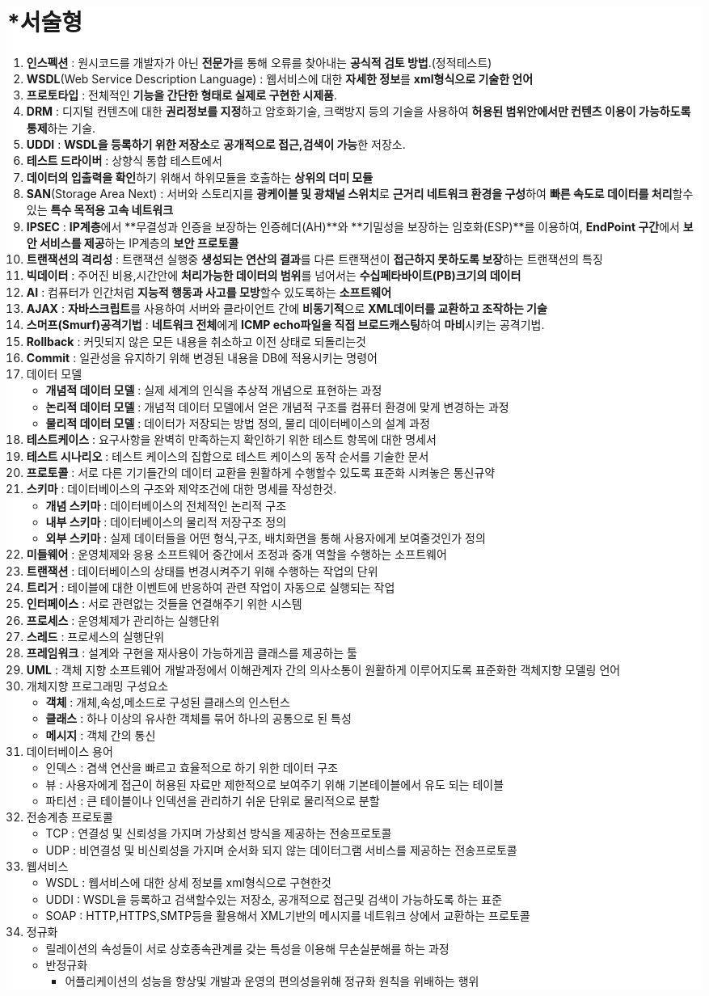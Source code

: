 

# *서술형

1. **인스펙션** : 원시코드를 개발자가 아닌 **전문가**를 통해 오류를 찾아내는 **공식적 검토 방법**.(정적테스트)
2. **WSDL**(Web Service Description Language) : 웹서비스에 대한 **자세한 정보**를 **xml형식으로 기술한 언어**
3. **프로토타입** : 전체적인 **기능을 간단한 형태로 실제로 구현한 시제품**.
4. **DRM** : 디지털 컨텐츠에 대한 **권리정보를 지정**하고 암호화기술, 크랙방지 등의 기술을 사용하여 **허용된 범위안에서만 컨텐츠 이용이 가능하도록 통제**하는 기술.
5. **UDDI** : **WSDL을 등록하기 위한 저장소**로 **공개적으로 접근,검색이 가능**한 저장소.
6. **테스트 드라이버** : 상향식 통합 테스트에서 
7. **데이터의 입출력을 확인**하기 위해서 하위모듈을 호출하는 **상위의 더미 모듈**
8. **SAN**(Storage Area Next) : 서버와 스토리지를 **광케이블 및 광채널 스위치**로 **근거리 네트워크 환경을 구성**하여 **빠른 속도로 데이터를 처리**할수 있는 **특수 목적용 고속 네트워크**
9. **IPSEC** : **IP계층**에서 **무결성과 인증을 보장하는 인증헤더(AH)**와 **기밀성을 보장하는 임호화(ESP)**를 이용하여, **EndPoint 구간**에서 **보안 서비스를 제공**하는 IP계층의 **보안 프로토콜**
10. **트랜잭션의 격리성** : 트랜잭션 실행중 **생성되는 연산의 결과**를 다른 트랜잭션이 **접근하지 못하도록 보장**하는 트랜잭션의 특징
11. **빅데이터** : 주어진 비용,시간안에 **처리가능한 데이터의 범위**를 넘어서는 **수십페타바이트(PB)크기의 데이터**
12. **AI** : 컴퓨터가 인간처럼 **지능적 행동과 사고를 모방**할수 있도록하는 **소프트웨어**
13. **AJAX** : **자바스크립트**를 사용하여 서버와 클라이언트 간에 **비동기적**으로 **XML데이터를 교환하고 조작하는 기술**
14. **스머프(Smurf)공격기법** : **네트워크 전체**에게 **ICMP echo파일을 직접 브로드캐스팅**하여 **마비**시키는 공격기법.
15. **Rollback** : 커밋되지 않은 모든 내용을 취소하고 이전 상태로 되돌리는것
16. **Commit** : 일관성을 유지하기 위해 변경된 내용을 DB에 적용시키는 명령어 
17. 데이터 모델
    - **개념적 데이터 모델** : 실제 세계의 인식을 추상적 개념으로 표현하는 과정
    - **논리적 데이터 모델** : 개념적 데이터 모델에서 얻은 개념적 구조를 컴퓨터 환경에 맞게 변경하는 과정
    - **물리적 데이터 모델** : 데이터가 저장되는 방법 정의, 물리 데이터베이스의 설계 과정
18. **테스트케이스** : 요구사항을 완벽히 만족하는지 확인하기 위한 테스트 항목에 대한 명세서
19. **테스트 시나리오** : 테스트 케이스의 집합으로 테스트 케이스의 동작 순서를 기술한 문서
20. **프로토콜** : 서로 다른 기기들간의 데이터 교환을 원활하게 수행할수 있도록 표준화 시켜놓은 통신규약
21. **스키마** : 데이터베이스의 구조와 제약조건에 대한 명세를 작성한것.
    - **개념 스키마** : 데이터베이스의 전체적인 논리적 구조
    - **내부 스키마** : 데이터베이스의 물리적 저장구조 정의
    - **외부 스키마** : 실제 데이터들을 어떤 형식,구조, 배치화면을 통해 사용자에게 보여줄것인가 정의
22. **미들웨어** : 운영체제와 응용 소프트웨어 중간에서 조정과 중개 역할을 수행하는 소프트웨어
23. **트랜잭션** : 데이터베이스의 상태를 변경시켜주기 위해 수행하는 작업의 단위
24. **트리거** : 테이블에 대한 이벤트에 반응하여 관련 작업이 자동으로 실행되는 작업
25. **인터페이스** : 서로 관련없는 것들을 연결해주기 위한 시스템
26. **프로세스** : 운영체제가 관리하는 실행단위
27. **스레드** : 프로세스의 실행단위
28. **프레임워크** : 설계와 구현을 재사용이 가능하게끔 클래스를 제공하는 툴
29. **UML** : 객체 지향 소프트웨어 개발과정에서 이해관계자 간의 의사소통이 원활하게 이루어지도록 표준화한 객체지향 모델링 언어
30. 개체지향 프로그래밍 구성요소
    - **객체** : 개체,속성,메소드로 구성된 클래스의 인스턴스
    - **클래스** : 하나 이상의 유사한 객체를 묶어 하나의 공통으로 된 특성
    - **메시지** : 객체 간의 통신
31. 데이터베이스 용어
    - 인덱스 : 겸색 연산을 빠르고 효율적으로 하기 위한 데이터 구조
    - 뷰 : 사용자에게 접근이 허용된 자료만 제한적으로 보여주기 위해 기본테이블에서 유도 되는 테이블
    - 파티션 : 큰 테이블이나 인덱션을 관리하기 쉬운 단위로 물리적으로 분할
32. 전송계층 프로토콜
    - TCP : 연결성 및 신뢰성을 가지며 가상회선 방식을 제공하는 전송프로토콜
    - UDP : 비연결성 및 비신뢰성을 가지며 순서화 되지 않는 데이터그램 서비스를 제공하는 전송프로토콜
33. 웹서비스
    - WSDL : 웹서비스에 대한 상세 정보를 xml형식으로 구현한것 
    - UDDI : WSDL을 등록하고 검색할수있는 저장소, 공개적으로 접근및 검색이 가능하도록 하는 표준
    - SOAP : HTTP,HTTPS,SMTP등을 활용해서 XML기반의 메시지를 네트워크 상에서 교환하는 프로토콜
34. 정규화
    - 릴레이션의 속성들이 서로 상호종속관계를 갖는 특성을 이용해 무손실분해를 하는 과정
    - 반정규화
      - 어플리케이션의 성능을 향상및 개발과 운영의 편의성을위해 정규화 원칙을 위배하는 행위
